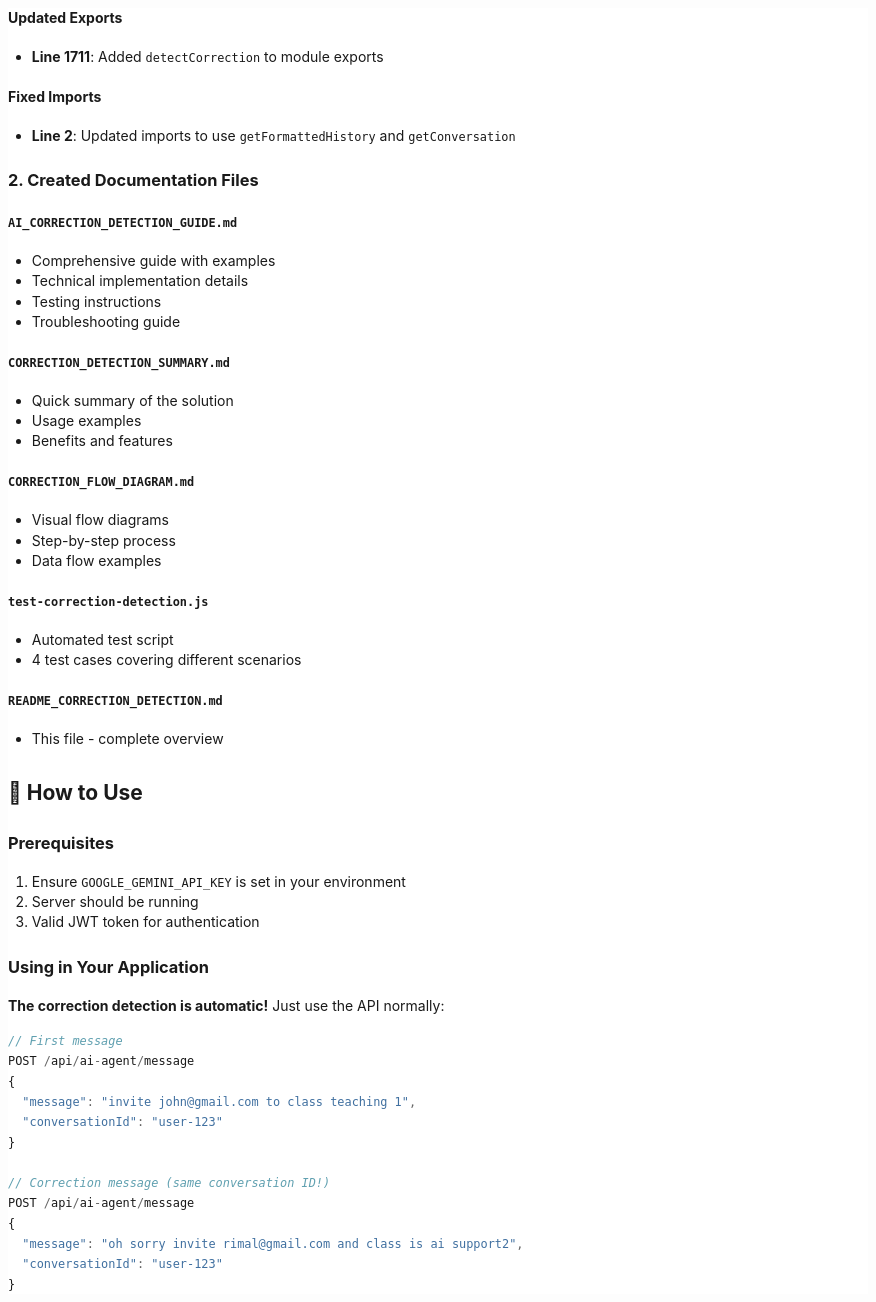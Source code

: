 #### Updated Exports
- **Line 1711**: Added `detectCorrection` to module exports

#### Fixed Imports
- **Line 2**: Updated imports to use `getFormattedHistory` and `getConversation`

### 2. Created Documentation Files

#### `AI_CORRECTION_DETECTION_GUIDE.md`
- Comprehensive guide with examples
- Technical implementation details
- Testing instructions
- Troubleshooting guide

#### `CORRECTION_DETECTION_SUMMARY.md`
- Quick summary of the solution
- Usage examples
- Benefits and features

#### `CORRECTION_FLOW_DIAGRAM.md`
- Visual flow diagrams
- Step-by-step process
- Data flow examples

#### `test-correction-detection.js`
- Automated test script
- 4 test cases covering different scenarios

#### `README_CORRECTION_DETECTION.md`
- This file - complete overview

## 🚀 How to Use

### Prerequisites
1. Ensure `GOOGLE_GEMINI_API_KEY` is set in your environment
2. Server should be running
3. Valid JWT token for authentication

### Using in Your Application

**The correction detection is automatic!** Just use the API normally:

```javascript
// First message
POST /api/ai-agent/message
{
  "message": "invite john@gmail.com to class teaching 1",
  "conversationId": "user-123"
}

// Correction message (same conversation ID!)
POST /api/ai-agent/message
{
  "message": "oh sorry invite rimal@gmail.com and class is ai support2",
  "conversationId": "user-123"
}
```
